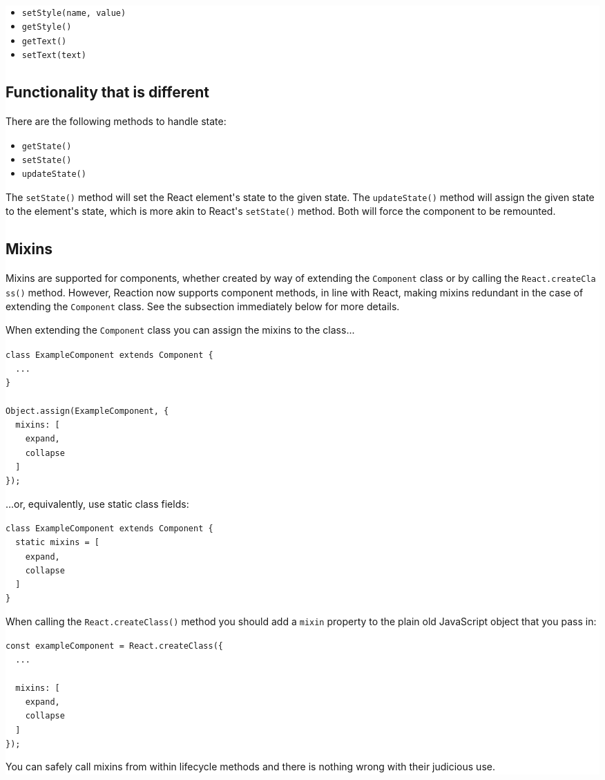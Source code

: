 - `setStyle(name, value)`
- `getStyle()`
- `getText()`
- `setText(text)`

## Functionality that is different

There are the following methods to handle state:

- `getState()`
- `setState()`
- `updateState()`

The `setState()` method will set the React element's state to the given state. The `updateState()` method will assign the given state to the element's state, which is more akin to React's `setState()` method. Both will force the component to be remounted.

## Mixins

Mixins are supported for components, whether created by way of extending the `Component` class or by calling the `React.createClass()` method. However, Reaction now supports component methods, in line with React, making mixins redundant in the case of extending the `Component` class. See the subsection immediately below for more details.

When extending the `Component` class you can assign the mixins to the class...
```
class ExampleComponent extends Component {
  ...
}

Object.assign(ExampleComponent, {
  mixins: [
    expand,
    collapse
  ]
});
```
...or, equivalently, use static class fields:
```
class ExampleComponent extends Component {
  static mixins = [
    expand,
    collapse
  ]
}
```
When calling the `React.createClass()` method you should add a `mixin` property to the plain old JavaScript object that you pass in:
```
const exampleComponent = React.createClass({
  ...

  mixins: [
    expand,
    collapse
  ]
});
```
You can safely call mixins from within lifecycle methods and there is nothing wrong with their judicious use.
